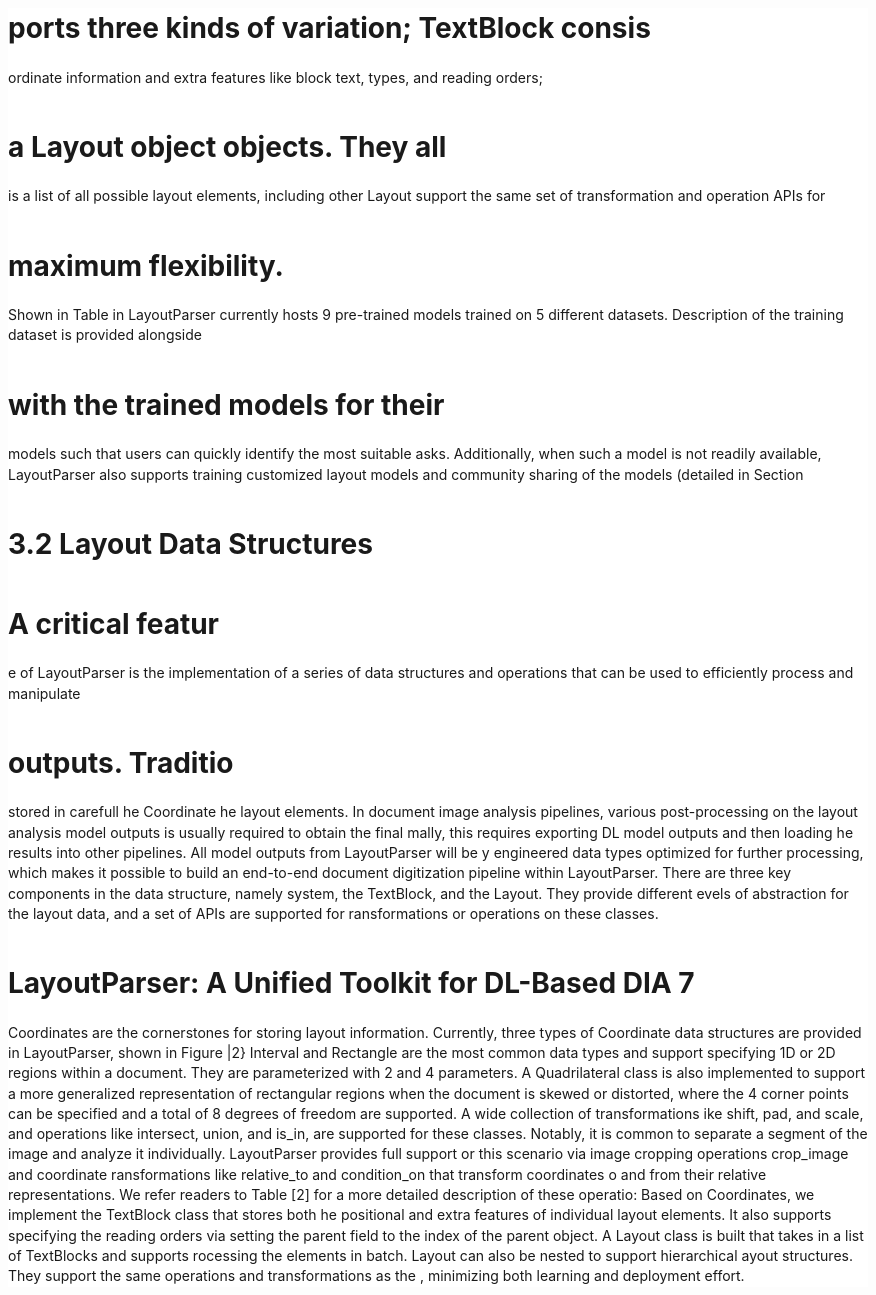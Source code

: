 # ports three kinds of variation; TextBlock consis
ordinate information and extra features like block text, types, and reading orders;
# a Layout object objects. They all
is a list of all possible layout elements, including other Layout support the same set of transformation and operation APIs for
# maximum flexibility.
Shown in Table in LayoutParser currently hosts 9 pre-trained models trained on 5 different datasets. Description of the training dataset is provided alongside
# with the trained models for their
models such that users can quickly identify the most suitable asks. Additionally, when such a model is not readily available,
LayoutParser also supports training customized layout models and community
sharing of the models (detailed in Section
# 3.2 Layout Data Structures
# A critical featur
e of LayoutParser is the implementation of a series of data
structures and operations that can be used to efficiently process and manipulate
# outputs. Traditio
stored in carefull
he Coordinate
he layout elements. In document image analysis pipelines, various post-processing on the layout analysis model outputs is usually required to obtain the final
mally, this requires exporting DL model outputs and then loading
he results into other pipelines. All model outputs from LayoutParser will be
y engineered data types optimized for further processing, which
makes it possible to build an end-to-end document digitization pipeline within LayoutParser. There are three key components in the data structure, namely
system, the TextBlock, and the Layout. They provide different
evels of abstraction for the layout data, and a set of APIs are supported for ransformations or operations on these classes.


# LayoutParser: A Unified Toolkit for DL-Based DIA 7
Coordinates are the cornerstones for storing layout information. Currently, three types of Coordinate data structures are provided in LayoutParser, shown in Figure |2} Interval and Rectangle are the most common data types and support specifying 1D or 2D regions within a document. They are parameterized with 2 and 4 parameters. A Quadrilateral class is also implemented to support a more generalized representation of rectangular regions when the document is skewed or distorted, where the 4 corner points can be specified and a total of 8 degrees of freedom are supported. A wide collection of transformations ike shift, pad, and scale, and operations like intersect, union, and is_in, are supported for these classes. Notably, it is common to separate a segment of the image and analyze it individually. LayoutParser provides full support or this scenario via image cropping operations crop_image and coordinate ransformations like relative_to and condition_on that transform coordinates o and from their relative representations. We refer readers to Table [2] for a more detailed description of these operatio:
Based on Coordinates, we implement the TextBlock class that stores both he positional and extra features of individual layout elements. It also supports specifying the reading orders via setting the parent field to the index of the parent object. A Layout class is built that takes in a list of TextBlocks and supports rocessing the elements in batch. Layout can also be nested to support hierarchical ayout structures. They support the same operations and transformations as the , minimizing both learning and deployment effort.